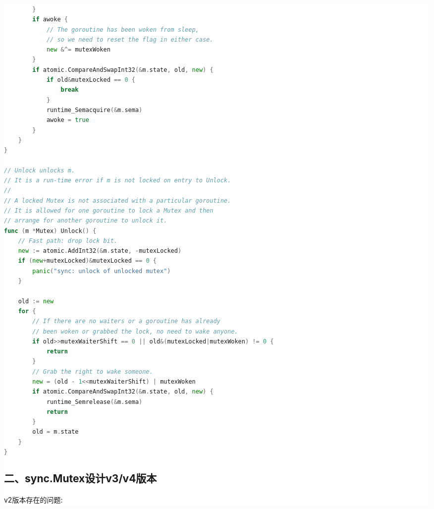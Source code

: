 ```go
		}
		if awoke {
			// The goroutine has been woken from sleep,
			// so we need to reset the flag in either case.
			new &^= mutexWoken
		}
		if atomic.CompareAndSwapInt32(&m.state, old, new) {
			if old&mutexLocked == 0 {
				break
			}
			runtime_Semacquire(&m.sema)
			awoke = true
		}
	}
}

// Unlock unlocks m.
// It is a run-time error if m is not locked on entry to Unlock.
//
// A locked Mutex is not associated with a particular goroutine.
// It is allowed for one goroutine to lock a Mutex and then
// arrange for another goroutine to unlock it.
func (m *Mutex) Unlock() {
	// Fast path: drop lock bit.
	new := atomic.AddInt32(&m.state, -mutexLocked)
	if (new+mutexLocked)&mutexLocked == 0 {
		panic("sync: unlock of unlocked mutex")
	}

	old := new
	for {
		// If there are no waiters or a goroutine has already
		// been woken or grabbed the lock, no need to wake anyone.
		if old>>mutexWaiterShift == 0 || old&(mutexLocked|mutexWoken) != 0 {
			return
		}
		// Grab the right to wake someone.
		new = (old - 1<<mutexWaiterShift) | mutexWoken
		if atomic.CompareAndSwapInt32(&m.state, old, new) {
			runtime_Semrelease(&m.sema)
			return
		}
		old = m.state
	}
}
```

## 二、sync.Mutex设计v3/v4版本

v2版本存在的问题:
